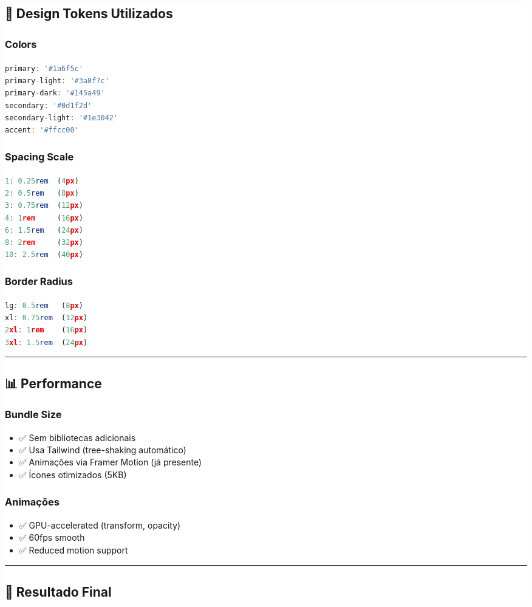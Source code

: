 
## 🎨 Design Tokens Utilizados

### Colors
```javascript
primary: '#1a6f5c'
primary-light: '#3a8f7c'
primary-dark: '#145a49'
secondary: '#0d1f2d'
secondary-light: '#1e3042'
accent: '#ffcc00'
```

### Spacing Scale
```javascript
1: 0.25rem  (4px)
2: 0.5rem   (8px)
3: 0.75rem  (12px)
4: 1rem     (16px)
6: 1.5rem   (24px)
8: 2rem     (32px)
10: 2.5rem  (40px)
```

### Border Radius
```javascript
lg: 0.5rem   (8px)
xl: 0.75rem  (12px)
2xl: 1rem    (16px)
3xl: 1.5rem  (24px)
```

---

## 📊 Performance

### Bundle Size
- ✅ Sem bibliotecas adicionais
- ✅ Usa Tailwind (tree-shaking automático)
- ✅ Animações via Framer Motion (já presente)
- ✅ Ícones otimizados (5KB)

### Animações
- ✅ GPU-accelerated (transform, opacity)
- ✅ 60fps smooth
- ✅ Reduced motion support

---

## 🎉 Resultado Final

